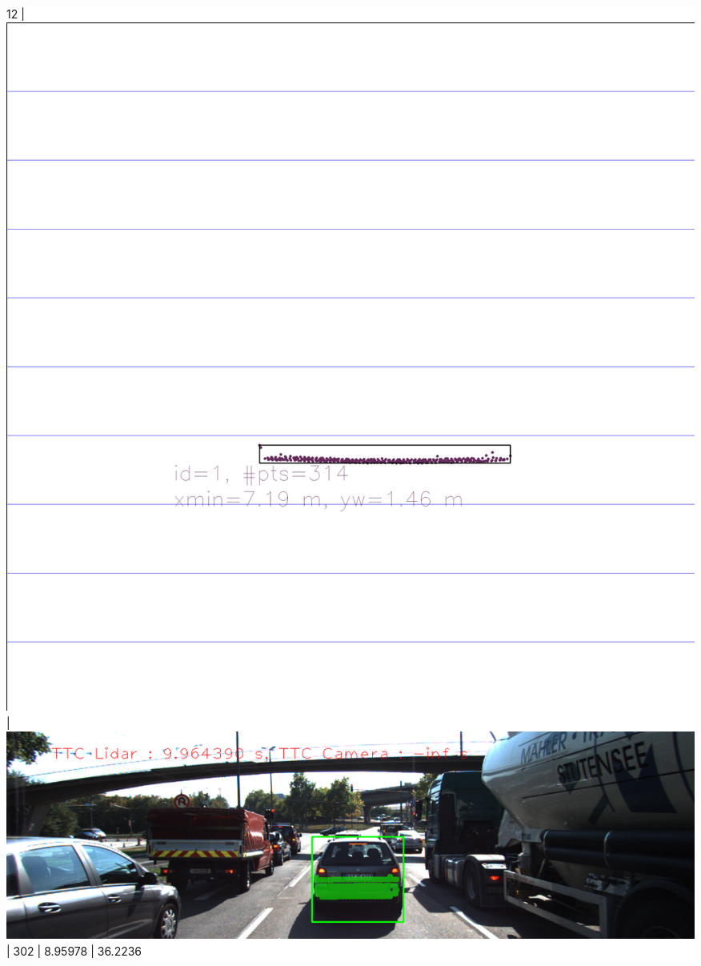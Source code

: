 12 | ![](results/images/lidar_top_view/lidar_ORB_BRIEF_12.png) | ![](results/images/lidar_camera_ttc_combined/ttc_lidar_camera_ORB_BRIEF_12.png) | 302 | 8.95978 | 36.2236